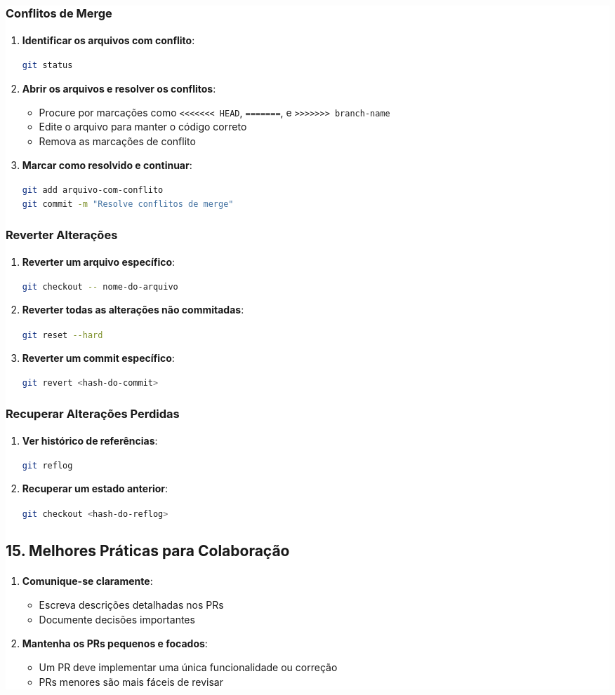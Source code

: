 ### Conflitos de Merge

1. **Identificar os arquivos com conflito**:
   ```bash
   git status
   ```

2. **Abrir os arquivos e resolver os conflitos**:
   - Procure por marcações como `<<<<<<< HEAD`, `=======`, e `>>>>>>> branch-name`
   - Edite o arquivo para manter o código correto
   - Remova as marcações de conflito

3. **Marcar como resolvido e continuar**:
   ```bash
   git add arquivo-com-conflito
   git commit -m "Resolve conflitos de merge"
   ```

### Reverter Alterações

1. **Reverter um arquivo específico**:
   ```bash
   git checkout -- nome-do-arquivo
   ```

2. **Reverter todas as alterações não commitadas**:
   ```bash
   git reset --hard
   ```

3. **Reverter um commit específico**:
   ```bash
   git revert <hash-do-commit>
   ```

### Recuperar Alterações Perdidas

1. **Ver histórico de referências**:
   ```bash
   git reflog
   ```

2. **Recuperar um estado anterior**:
   ```bash
   git checkout <hash-do-reflog>
   ```

## 15. Melhores Práticas para Colaboração

1. **Comunique-se claramente**:
   - Escreva descrições detalhadas nos PRs
   - Documente decisões importantes

2. **Mantenha os PRs pequenos e focados**:
   - Um PR deve implementar uma única funcionalidade ou correção
   - PRs menores são mais fáceis de revisar
